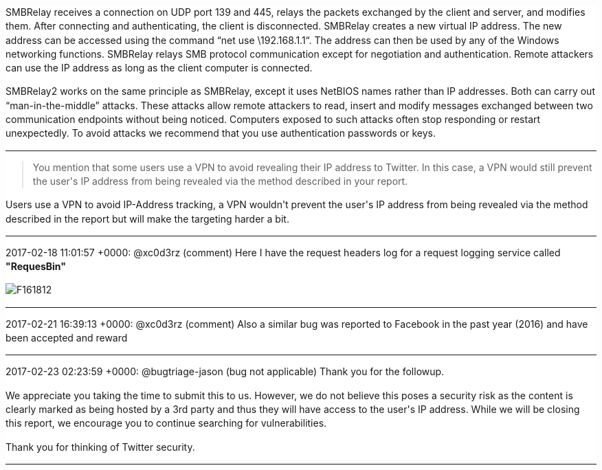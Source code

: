 SMBRelay receives a connection on UDP port 139 and 445, relays the packets exchanged by the client and server, and modifies them. After connecting and authenticating, the client is disconnected. SMBRelay creates a new virtual IP address. The new address can be accessed using the command “net use \\192.168.1.1“. The address can then be used by any of the Windows networking functions. SMBRelay relays SMB protocol communication except for negotiation and authentication. Remote attackers can use the IP address as long as the client computer is connected.

SMBRelay2 works on the same principle as SMBRelay, except it uses NetBIOS names rather than IP addresses. Both can carry out “man-in-the-middle” attacks. These attacks allow remote attackers to read, insert and modify messages exchanged between two communication endpoints without being noticed. Computers exposed to such attacks often stop responding or restart unexpectedly. To avoid attacks we recommend that you use authentication passwords or keys.


----------


> You mention that some users use a VPN to avoid revealing their IP address to Twitter. In this case, a VPN would still prevent the user's IP address from being revealed via the method described in your report.

Users use a VPN to avoid IP-Address tracking, a VPN wouldn't prevent the user's IP  address from being revealed via the method described in the report but will make the targeting harder a bit. 

---

2017-02-18 11:01:57 +0000: @xc0d3rz (comment)
Here I have the request headers log for a request logging service called **"RequesBin"**

![F161812](https://cdn.rawgit.com/xc0d3rz/xc0d3rz.github.io/e28f515e/img/Screenshot_at_2017-02-18_13_59_43.png)

---

2017-02-21 16:39:13 +0000: @xc0d3rz (comment)
Also a similar bug was reported to Facebook in the past year (2016) and have been accepted and reward 

---

2017-02-23 02:23:59 +0000: @bugtriage-jason (bug not applicable)
Thank you for the followup.

We appreciate you taking the time to submit this to us. However, we do not believe this poses a security risk as the content is clearly marked as being hosted by a 3rd party and thus they will have access to the user's IP address.  While we will be closing this report, we encourage you to continue searching for vulnerabilities.

Thank you for thinking of Twitter security.

---


